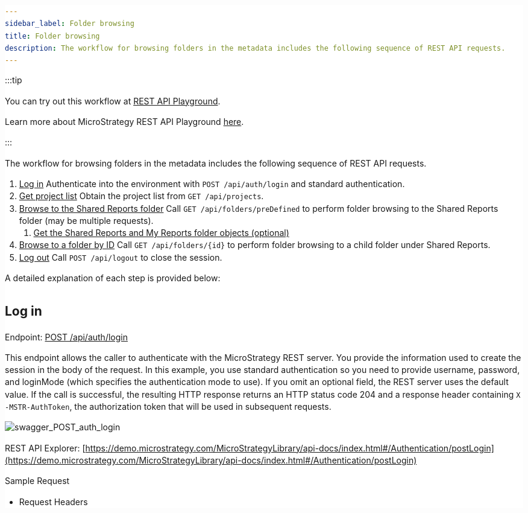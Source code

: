```yaml
---
sidebar_label: Folder browsing
title: Folder browsing
description: The workflow for browsing folders in the metadata includes the following sequence of REST API requests.
---
```


:::tip

You can try out this workflow at [REST API Playground](https://www.postman.com/microstrategysdk/workspace/microstrategy-rest-api/folder/16131298-01bcf62f-9d6f-4ddf-9f63-064d875ddae2?ctx=documentation).

Learn more about MicroStrategy REST API Playground [here](/docs/getting-started/playground.md).

:::

The workflow for browsing folders in the metadata includes the following sequence of REST API requests.

1. [Log in](#log-in) Authenticate into the environment with `POST /api/auth/login` and standard authentication.
1. [Get project list](#get-project-list) Obtain the project list from `GET /api/projects`.
1. [Browse to the Shared Reports folder](#browse-to-the-shared-reports-folder) Call `GET /api/folders/preDefined` to perform folder browsing to the Shared Reports folder (may be multiple requests).
   1. [Get the Shared Reports and My Reports folder objects (optional)](#get-the-shared-reports-and-my-reports-folder-objects-optional) <Available since="2021 Update 10" inline />
1. [Browse to a folder by ID](#browse-to-a-folder-by-id) Call `GET /api/folders/{id}` to perform folder browsing to a child folder under Shared Reports.
1. [Log out](#log-out) Call `POST /api/logout` to close the session.

A detailed explanation of each step is provided below:

## Log in

Endpoint: [POST /api/auth/login](https://demo.microstrategy.com/MicroStrategyLibrary/api-docs/index.html#/Authentication/postLogin)

This endpoint allows the caller to authenticate with the MicroStrategy REST server. You provide the information used to create the session in the body of the request. In this example, you use standard authentication so you need to provide username, password, and loginMode (which specifies the authentication mode to use). If you omit an optional field, the REST server uses the default value. If the call is successful, the resulting HTTP response returns an HTTP status code 204 and a response header containing `X-MSTR-AuthToken`, the authorization token that will be used in subsequent requests.

![swagger_POST_auth_login](../../../images/swagger_POST_auth_login.png)

REST API Explorer: [https://demo.microstrategy.com/MicroStrategyLibrary/api-docs/index.html#/Authentication/postLogin](https://demo.microstrategy.com/MicroStrategyLibrary/api-docs/index.html#/Authentication/postLogin)

Sample Request

- Request Headers
